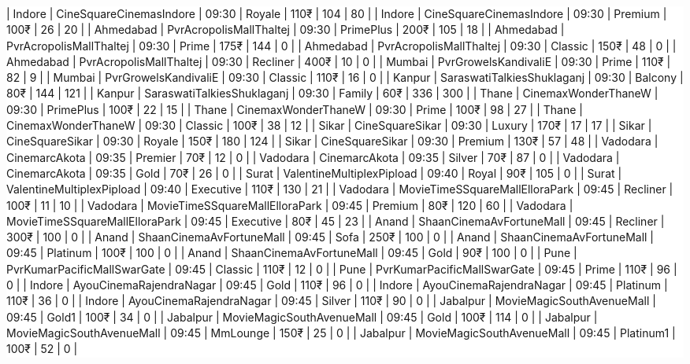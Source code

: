 | Indore                 | CineSquareCinemasIndore                         | 09:30 | Royale                  |   110₹ |      104 |     80 |
| Indore                 | CineSquareCinemasIndore                         | 09:30 | Premium                 |   100₹ |       26 |     20 |
| Ahmedabad              | PvrAcropolisMallThaltej                         | 09:30 | PrimePlus               |   200₹ |      105 |     18 |
| Ahmedabad              | PvrAcropolisMallThaltej                         | 09:30 | Prime                   |   175₹ |      144 |      0 |
| Ahmedabad              | PvrAcropolisMallThaltej                         | 09:30 | Classic                 |   150₹ |       48 |      0 |
| Ahmedabad              | PvrAcropolisMallThaltej                         | 09:30 | Recliner                |   400₹ |       10 |      0 |
| Mumbai                 | PvrGrowelsKandivaliE                            | 09:30 | Prime                   |   110₹ |       82 |      9 |
| Mumbai                 | PvrGrowelsKandivaliE                            | 09:30 | Classic                 |   110₹ |       16 |      0 |
| Kanpur                 | SaraswatiTalkiesShuklaganj                      | 09:30 | Balcony                 |    80₹ |      144 |    121 |
| Kanpur                 | SaraswatiTalkiesShuklaganj                      | 09:30 | Family                  |    60₹ |      336 |    300 |
| Thane                  | CinemaxWonderThaneW                             | 09:30 | PrimePlus               |   100₹ |       22 |     15 |
| Thane                  | CinemaxWonderThaneW                             | 09:30 | Prime                   |   100₹ |       98 |     27 |
| Thane                  | CinemaxWonderThaneW                             | 09:30 | Classic                 |   100₹ |       38 |     12 |
| Sikar                  | CineSquareSikar                                 | 09:30 | Luxury                  |   170₹ |       17 |     17 |
| Sikar                  | CineSquareSikar                                 | 09:30 | Royale                  |   150₹ |      180 |    124 |
| Sikar                  | CineSquareSikar                                 | 09:30 | Premium                 |   130₹ |       57 |     48 |
| Vadodara               | CinemarcAkota                                   | 09:35 | Premier                 |    70₹ |       12 |      0 |
| Vadodara               | CinemarcAkota                                   | 09:35 | Silver                  |    70₹ |       87 |      0 |
| Vadodara               | CinemarcAkota                                   | 09:35 | Gold                    |    70₹ |       26 |      0 |
| Surat                  | ValentineMultiplexPipload                       | 09:40 | Royal                   |    90₹ |      105 |      0 |
| Surat                  | ValentineMultiplexPipload                       | 09:40 | Executive               |   110₹ |      130 |     21 |
| Vadodara               | MovieTimeSSquareMallElloraPark                  | 09:45 | Recliner                |   100₹ |       11 |     10 |
| Vadodara               | MovieTimeSSquareMallElloraPark                  | 09:45 | Premium                 |    80₹ |      120 |     60 |
| Vadodara               | MovieTimeSSquareMallElloraPark                  | 09:45 | Executive               |    80₹ |       45 |     23 |
| Anand                  | ShaanCinemaAvFortuneMall                        | 09:45 | Recliner                |   300₹ |      100 |      0 |
| Anand                  | ShaanCinemaAvFortuneMall                        | 09:45 | Sofa                    |   250₹ |      100 |      0 |
| Anand                  | ShaanCinemaAvFortuneMall                        | 09:45 | Platinum                |   100₹ |      100 |      0 |
| Anand                  | ShaanCinemaAvFortuneMall                        | 09:45 | Gold                    |    90₹ |      100 |      0 |
| Pune                   | PvrKumarPacificMallSwarGate                     | 09:45 | Classic                 |   110₹ |       12 |      0 |
| Pune                   | PvrKumarPacificMallSwarGate                     | 09:45 | Prime                   |   110₹ |       96 |      0 |
| Indore                 | AyouCinemaRajendraNagar                         | 09:45 | Gold                    |   110₹ |       96 |      0 |
| Indore                 | AyouCinemaRajendraNagar                         | 09:45 | Platinum                |   110₹ |       36 |      0 |
| Indore                 | AyouCinemaRajendraNagar                         | 09:45 | Silver                  |   110₹ |       90 |      0 |
| Jabalpur               | MovieMagicSouthAvenueMall                       | 09:45 | Gold1                   |   100₹ |       34 |      0 |
| Jabalpur               | MovieMagicSouthAvenueMall                       | 09:45 | Gold                    |   100₹ |      114 |      0 |
| Jabalpur               | MovieMagicSouthAvenueMall                       | 09:45 | MmLounge                |   150₹ |       25 |      0 |
| Jabalpur               | MovieMagicSouthAvenueMall                       | 09:45 | Platinum1               |   100₹ |       52 |      0 |
